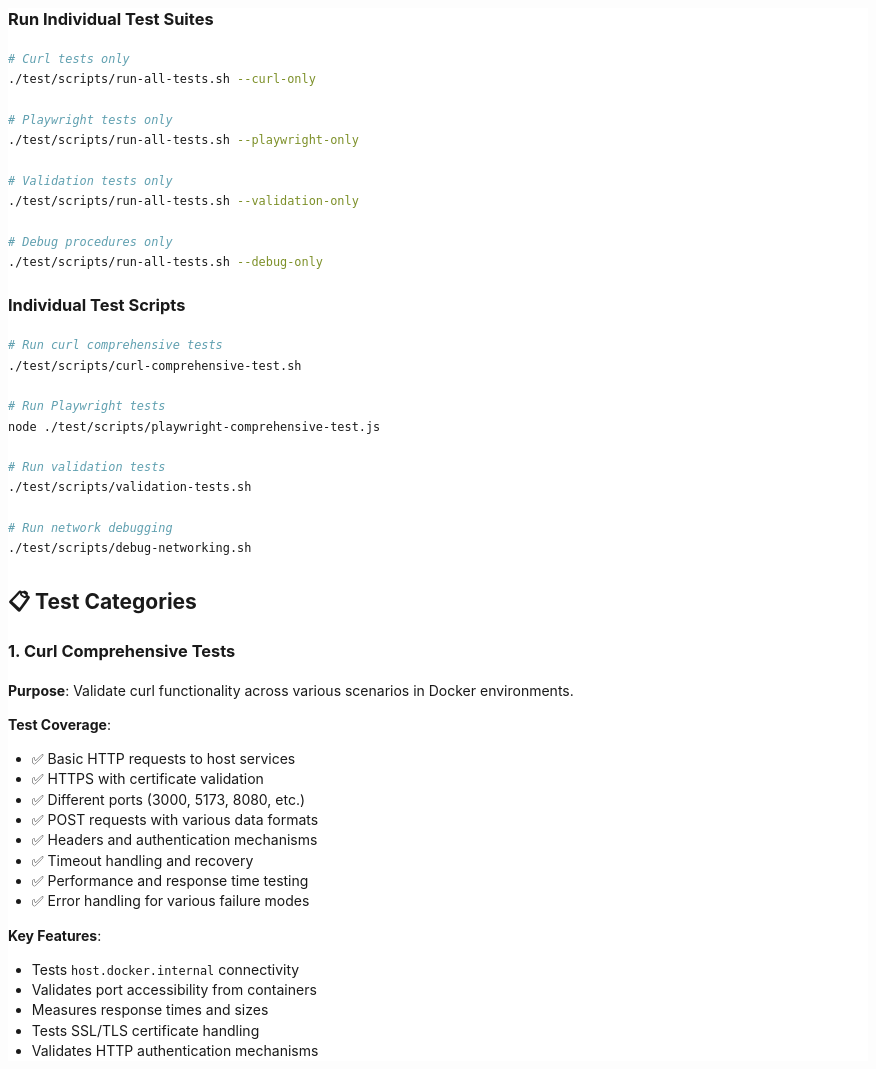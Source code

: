 ### Run Individual Test Suites

```bash
# Curl tests only
./test/scripts/run-all-tests.sh --curl-only

# Playwright tests only  
./test/scripts/run-all-tests.sh --playwright-only

# Validation tests only
./test/scripts/run-all-tests.sh --validation-only

# Debug procedures only
./test/scripts/run-all-tests.sh --debug-only
```

### Individual Test Scripts

```bash
# Run curl comprehensive tests
./test/scripts/curl-comprehensive-test.sh

# Run Playwright tests
node ./test/scripts/playwright-comprehensive-test.js

# Run validation tests
./test/scripts/validation-tests.sh

# Run network debugging
./test/scripts/debug-networking.sh
```

## 📋 Test Categories

### 1. Curl Comprehensive Tests

**Purpose**: Validate curl functionality across various scenarios in Docker environments.

**Test Coverage**:
- ✅ Basic HTTP requests to host services
- ✅ HTTPS with certificate validation
- ✅ Different ports (3000, 5173, 8080, etc.)
- ✅ POST requests with various data formats
- ✅ Headers and authentication mechanisms
- ✅ Timeout handling and recovery
- ✅ Performance and response time testing
- ✅ Error handling for various failure modes

**Key Features**:
- Tests `host.docker.internal` connectivity
- Validates port accessibility from containers
- Measures response times and sizes
- Tests SSL/TLS certificate handling
- Validates HTTP authentication mechanisms
